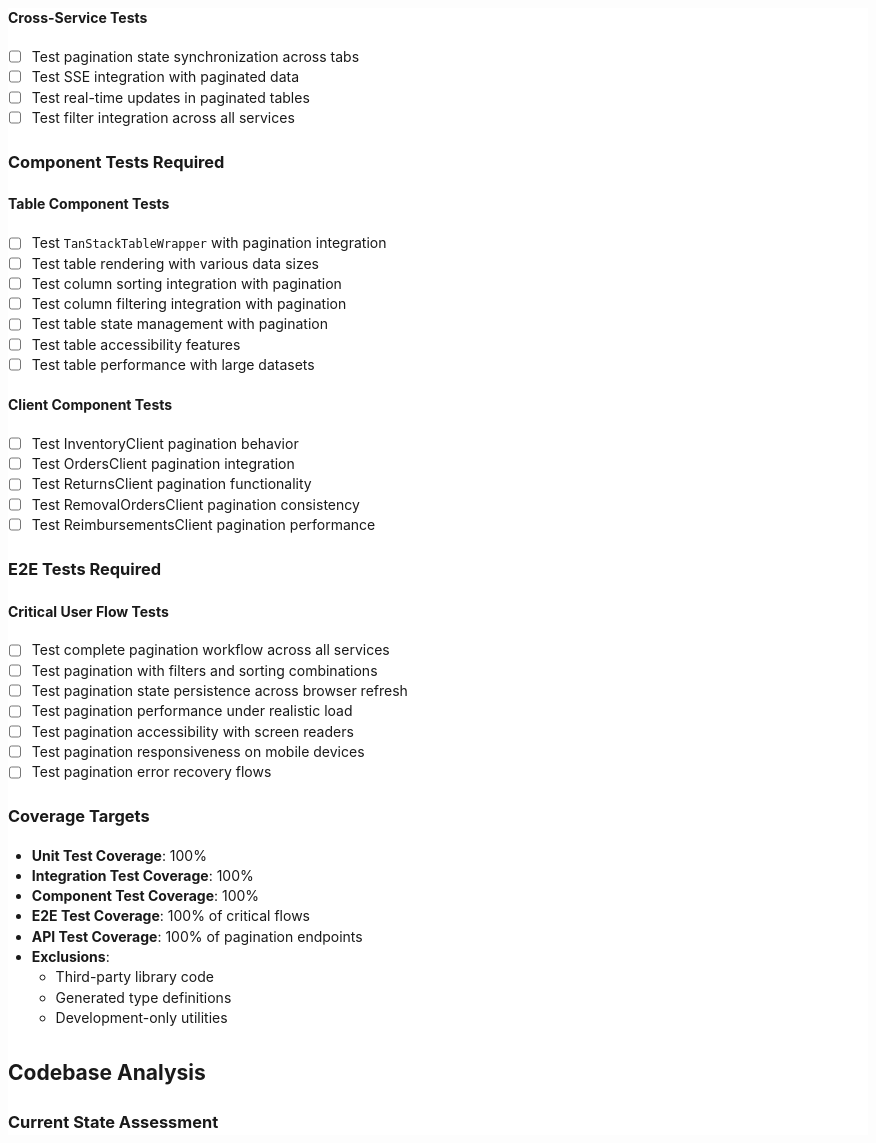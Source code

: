 #### Cross-Service Tests
- [ ] Test pagination state synchronization across tabs
- [ ] Test SSE integration with paginated data
- [ ] Test real-time updates in paginated tables
- [ ] Test filter integration across all services

### Component Tests Required

#### Table Component Tests
- [ ] Test `TanStackTableWrapper` with pagination integration
- [ ] Test table rendering with various data sizes
- [ ] Test column sorting integration with pagination
- [ ] Test column filtering integration with pagination
- [ ] Test table state management with pagination
- [ ] Test table accessibility features
- [ ] Test table performance with large datasets

#### Client Component Tests
- [ ] Test InventoryClient pagination behavior
- [ ] Test OrdersClient pagination integration
- [ ] Test ReturnsClient pagination functionality
- [ ] Test RemovalOrdersClient pagination consistency
- [ ] Test ReimbursementsClient pagination performance

### E2E Tests Required

#### Critical User Flow Tests
- [ ] Test complete pagination workflow across all services
- [ ] Test pagination with filters and sorting combinations
- [ ] Test pagination state persistence across browser refresh
- [ ] Test pagination performance under realistic load
- [ ] Test pagination accessibility with screen readers
- [ ] Test pagination responsiveness on mobile devices
- [ ] Test pagination error recovery flows

### Coverage Targets

- **Unit Test Coverage**: 100%
- **Integration Test Coverage**: 100% 
- **Component Test Coverage**: 100%
- **E2E Test Coverage**: 100% of critical flows
- **API Test Coverage**: 100% of pagination endpoints
- **Exclusions**: 
  - Third-party library code
  - Generated type definitions
  - Development-only utilities

## Codebase Analysis

### Current State Assessment
